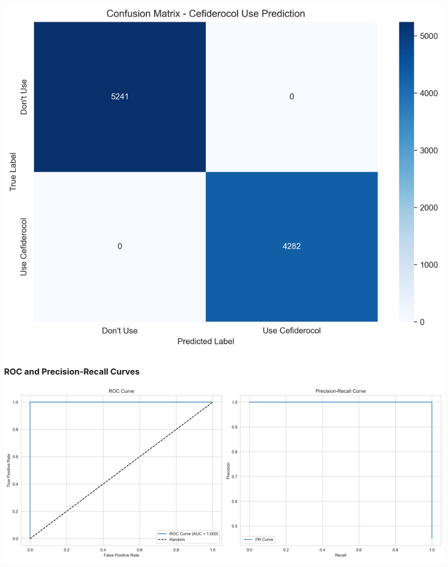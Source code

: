![Confusion matrix](plots/cefiderocol_prediction_confusion.png)

### ROC and Precision-Recall Curves

![ROC and PR curves](plots/cefiderocol_prediction_curves.png)
